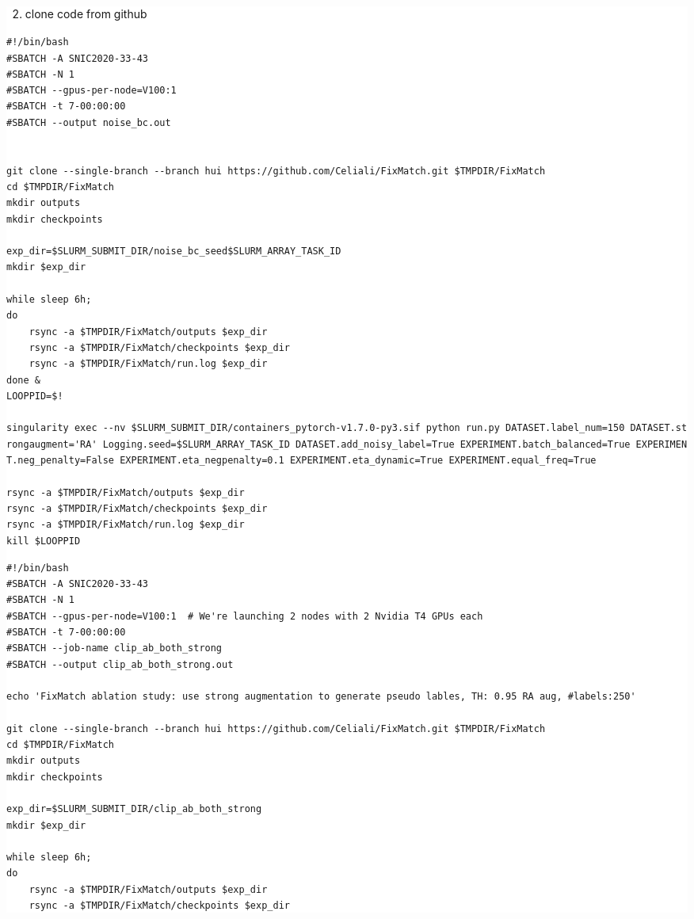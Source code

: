 


2. clone code from github

```shell
#!/bin/bash
#SBATCH -A SNIC2020-33-43
#SBATCH -N 1
#SBATCH --gpus-per-node=V100:1
#SBATCH -t 7-00:00:00
#SBATCH --output noise_bc.out


git clone --single-branch --branch hui https://github.com/Celiali/FixMatch.git $TMPDIR/FixMatch
cd $TMPDIR/FixMatch
mkdir outputs
mkdir checkpoints

exp_dir=$SLURM_SUBMIT_DIR/noise_bc_seed$SLURM_ARRAY_TASK_ID
mkdir $exp_dir

while sleep 6h; 
do
    rsync -a $TMPDIR/FixMatch/outputs $exp_dir
    rsync -a $TMPDIR/FixMatch/checkpoints $exp_dir
    rsync -a $TMPDIR/FixMatch/run.log $exp_dir
done &
LOOPPID=$!

singularity exec --nv $SLURM_SUBMIT_DIR/containers_pytorch-v1.7.0-py3.sif python run.py DATASET.label_num=150 DATASET.strongaugment='RA' Logging.seed=$SLURM_ARRAY_TASK_ID DATASET.add_noisy_label=True EXPERIMENT.batch_balanced=True EXPERIMENT.neg_penalty=False EXPERIMENT.eta_negpenalty=0.1 EXPERIMENT.eta_dynamic=True EXPERIMENT.equal_freq=True

rsync -a $TMPDIR/FixMatch/outputs $exp_dir
rsync -a $TMPDIR/FixMatch/checkpoints $exp_dir
rsync -a $TMPDIR/FixMatch/run.log $exp_dir
kill $LOOPPID
```



```shell
#!/bin/bash
#SBATCH -A SNIC2020-33-43
#SBATCH -N 1
#SBATCH --gpus-per-node=V100:1  # We're launching 2 nodes with 2 Nvidia T4 GPUs each
#SBATCH -t 7-00:00:00
#SBATCH --job-name clip_ab_both_strong
#SBATCH --output clip_ab_both_strong.out

echo 'FixMatch ablation study: use strong augmentation to generate pseudo lables, TH: 0.95 RA aug, #labels:250'

git clone --single-branch --branch hui https://github.com/Celiali/FixMatch.git $TMPDIR/FixMatch
cd $TMPDIR/FixMatch
mkdir outputs
mkdir checkpoints

exp_dir=$SLURM_SUBMIT_DIR/clip_ab_both_strong
mkdir $exp_dir

while sleep 6h;
do
    rsync -a $TMPDIR/FixMatch/outputs $exp_dir
    rsync -a $TMPDIR/FixMatch/checkpoints $exp_dir
```